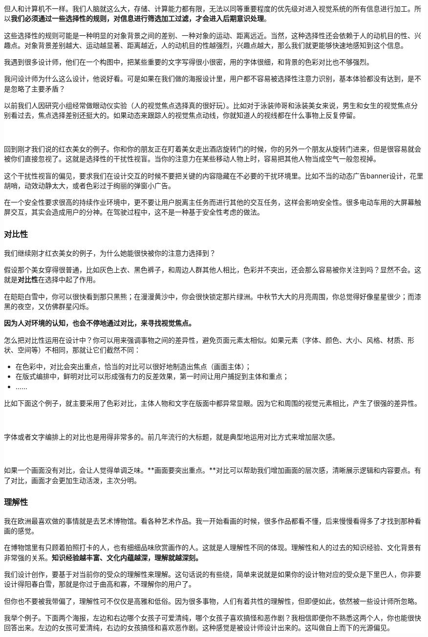 但人和计算机不一样。我们人脑就这么大，存储、计算能力都有限，无法以同等重要程度的优先级对进入视觉系统的所有信息进行加工。所以**我们必须通过一些选择性的规则，对信息进行筛选加工过滤，才会进入后期意识处理**。

这些选择性的规则可能是一种明显的对象背景之间的差别、一种对象的运动、距离远近。当然，这种选择性还会依赖于人的动机目的性、兴趣点。对象背景差别越大、运动越显著、距离越近，人的动机目的性越强烈，兴趣点越大，那么我们就更能够快速地感知到这个信息。

我遇到很多设计师，他们在一个构图中，把某些重要的文字写得很小很密，用的字体很细，和背景的色彩对比也不够强烈。

我问设计师为什么这么设计，他说好看。可是如果在我们做的海报设计里，用户都不容易被选择性注意力识别，基本体验都没有达到，是不是忽略了主要矛盾？

以前我们人因研究小组经常做眼动仪实验（人的视觉焦点选择真的很好玩）。比如对于泳装帅哥和泳装美女来说，男生和女生的视觉焦点分别看过去，焦点选择差别还挺大的。如果动态来跟踪人的视觉焦点动线，你就知道人的视线都在什么事物上反复停留。

<img src="https://static001.geekbang.org/resource/image/81/08/81509688b60ea6d3f9832fabf668ec08.png" alt="">

回到刚才我们说的红衣美女的例子。你和你的朋友正在盯着美女走出酒店旋转门的时候，你的另外一个朋友从旋转门进来，但是很容易就会被你们直接忽视了。这就是选择性的干扰性视盲。当你的注意力在某些移动人物上时，容易把其他人物当成空气一般忽视掉。

这个干扰性视盲的偏见，要求我们在设计交互的时候不要把关键的内容隐藏在不必要的干扰环境里。比如不当的动态广告banner设计，花里胡哨，动效动静太大，或者色彩过于绚丽的弹窗小广告。

在一个安全性要求很高的持续作业环境中，更不要让用户脱离主任务而进行其他的交互任务，这样会影响安全性。很多电动车用的大屏幕触屏交互，其实会造成用户的分神。在驾驶过程中，这不是一种基于安全性考虑的做法。

### **对比性**

我们继续刚才红衣美女的例子，为什么她能很快被你的注意力选择到？

假设那个美女穿得很普通，比如灰色上衣、黑色裤子，和周边人群其他人相比，色彩并不突出，还会那么容易被你关注到吗？显然不会。这就是**对比性**在选择中起了作用。

在皑皑白雪中，你可以很快看到那只黑熊；在漫漫黄沙中，你会很快锁定那片绿洲。中秋节大大的月亮周围，你总觉得好像星星很少；而漆黑的夜空，又仿佛群星闪烁。

**因为人对环境的认知，也会不停地通过对比，来寻找视觉焦点。**

怎么把对比性运用在设计中？你可以用来强调事物之间的差异性，避免页面元素太相似。如果元素（字体、颜色、大小、风格、材质、形状、空间等）不相同，那就让它们截然不同：

- 在色彩中，对比会突出重点，恰当的对比可以很好地制造出焦点（画面主体）；
- 在版式编排中，鲜明对比可以形成强有力的反差效果，第一时间让用户捕捉到主体和重点；
- ......

比如下面这个例子，就主要采用了色彩对比，主体人物和文字在版面中都异常显眼。因为它和周围的视觉元素相比，产生了很强的差异性。

<img src="https://static001.geekbang.org/resource/image/34/ff/3409c50d0ea6be3f30be325b0d5yydff.jpg" alt="">

字体或者文字编排上的对比也是用得非常多的。前几年流行的大标题，就是典型地运用对比方式来增加层次感。

<img src="https://static001.geekbang.org/resource/image/aa/a7/aa88ed5ac0f5ce86843aff9abc10daa7.jpg" alt="">

如果一个画面没有对比，会让人觉得单调乏味。**画面要突出重点。**对比可以帮助我们增加画面的层次感，清晰展示逻辑和内容要点。有了对比，画面才会更加生动活泼，主次分明。

### **理解性**

我在欧洲最喜欢做的事情就是去艺术博物馆。看各种艺术作品。我一开始看画的时候，很多作品都看不懂，后来慢慢看得多了才找到那种看画的感觉。

在博物馆里有只顾着拍照打卡的人，也有细细品味欣赏画作的人。这就是人理解性不同的体现。理解性和人的过去的知识经验、文化背景有非常强的关系。**知识经验越丰富、文化内蕴越深，理解就越深刻。**

我们设计创作，要基于对当前你的受众的理解性来理解。这句话说的有些绕，简单来说就是如果你的设计物对应的受众是下里巴人，你非要设计得阳春白雪，那就是你过于曲高和寡，不理解你的用户了。

但你也不要被我带偏了，理解性可不仅仅是高雅和低俗。因为很多事物，人们有着共性的理解性，但即便如此，依然被一些设计师所忽略。

我举个例子。下面两个海报，左边和右边哪个女孩子可爱清纯，哪个女孩子喜欢搞怪和恶作剧？我相信即便你不熟悉这两个人，你也能很快回答出来。左边的女孩可爱清纯，右边的女孩搞怪和喜欢恶作剧。这种感觉是被设计师设计出来的。这叫做自上而下的光源偏见。
